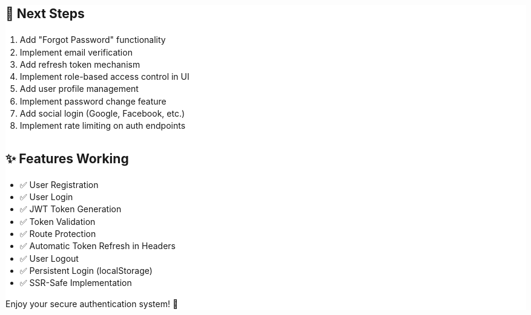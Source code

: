 ## 🎯 Next Steps

1. Add "Forgot Password" functionality
2. Implement email verification
3. Add refresh token mechanism
4. Implement role-based access control in UI
5. Add user profile management
6. Implement password change feature
7. Add social login (Google, Facebook, etc.)
8. Implement rate limiting on auth endpoints

## ✨ Features Working

- ✅ User Registration
- ✅ User Login
- ✅ JWT Token Generation
- ✅ Token Validation
- ✅ Route Protection
- ✅ Automatic Token Refresh in Headers
- ✅ User Logout
- ✅ Persistent Login (localStorage)
- ✅ SSR-Safe Implementation

Enjoy your secure authentication system! 🎉

